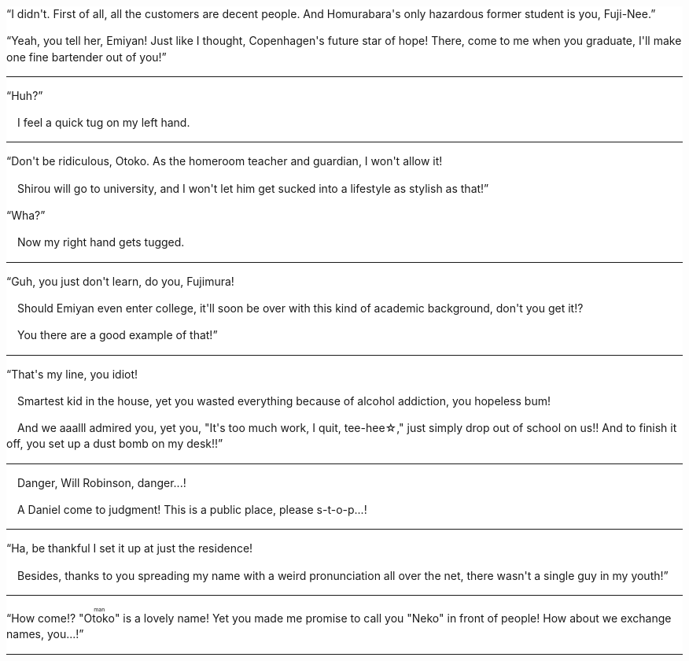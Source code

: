   
“I didn't. First of all, all the customers are decent people. And Homurabara's only hazardous former student is you, Fuji-Nee.”  
  
“Yeah, you tell her, Emiyan! Just like I thought, Copenhagen's future star of hope! There, come to me when you graduate, I'll make one fine bartender out of you!”  
  
---  
  
“Huh?”  
  
　I feel a quick tug on my left hand.  
  
---  
  
“Don't be ridiculous, Otoko. As the homeroom teacher and guardian, I won't allow it!  
  
　Shirou will go to university, and I won't let him get sucked into a lifestyle as stylish as that!”  
  
“Wha?”  
  
　Now my right hand gets tugged.  
  
---  
  
“Guh, you just don't learn, do you, Fujimura!  
  
　Should Emiyan even enter college, it'll soon be over with this kind of academic background, don't you get it!?  
  
　You there are a good example of that!”  
  
---  
  
“That's my line, you idiot!  
  
　Smartest kid in the house, yet you wasted everything because of alcohol addiction, you hopeless bum!  
  
　And we aaalll admired you, yet you, "It's too much work, I quit, tee-hee☆," just simply drop out of school on us!! And to finish it off, you set up a dust bomb on my desk!!”  
  
---  
  
　Danger, Will Robinson, danger...!  
  
　A Daniel come to judgment! This is a public place, please s-t-o-p...!  
  
---  
  
“Ha, be thankful I set it up at just the residence!  
  
　Besides, thanks to you spreading my name with a weird pronunciation all over the net, there wasn't a single guy in my youth!”  
  
---  
  
“How come!? "<ruby>Otoko<rt>man</rt></ruby>" is a lovely name! Yet you made me promise to call you "Neko" in front of people! How about we exchange names, you...!”  
  
---  
  